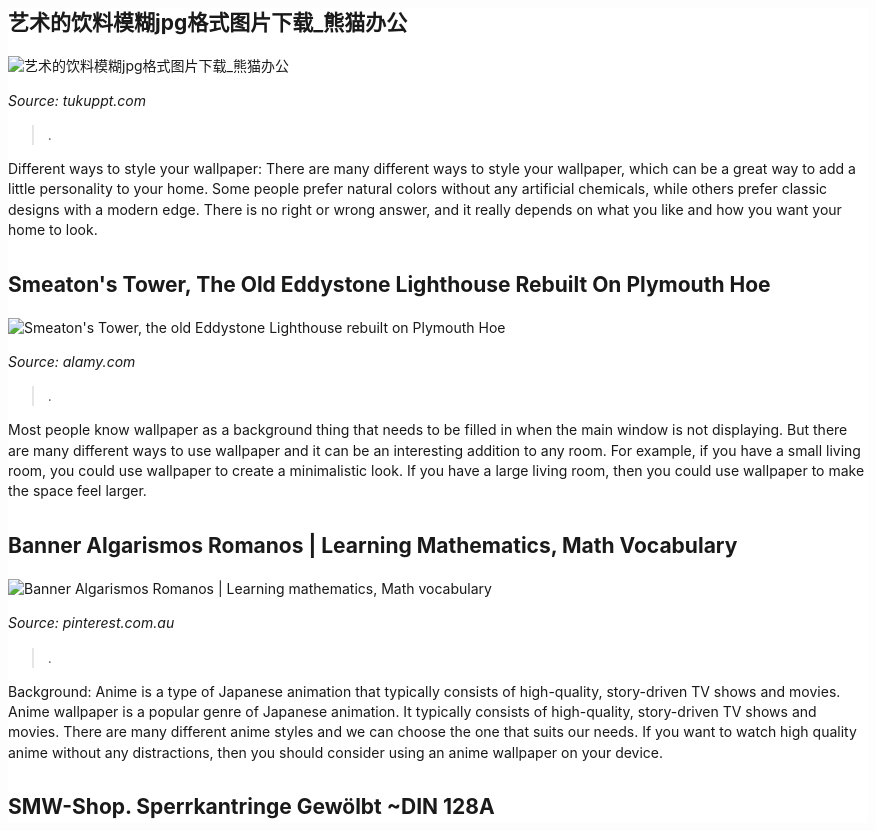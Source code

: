     
## 艺术的饮料模糊jpg格式图片下载_熊猫办公

<img loading=lazy src="https://img.tukuppt.com/photo-big/00/45/93/5a421750817e9.jpg" onerror="this.onerror=null;this.src='https://tse2.mm.bing.net/th?id=OIP.Vgq0DvCln1n8nU-wcNFqnQHaE8&amp;pid=15.1';" alt="艺术的饮料模糊jpg格式图片下载_熊猫办公">

_Source: tukuppt.com_

>. 

	

Different ways to style your wallpaper:
There are many different ways to style your wallpaper, which can be a great way to add a little personality to your home. Some people prefer natural colors without any artificial chemicals, while others prefer classic designs with a modern edge. There is no right or wrong answer, and it really depends on what you like and how you want your home to look.

    
## Smeaton&#039;s Tower, The Old Eddystone Lighthouse Rebuilt On Plymouth Hoe

<img loading=lazy src="https://www.alamy.com/aggregator-api/download?url=https://c8.alamy.com/comp/C3X543/smeatons-tower-the-old-eddystone-lighthouse-rebuilt-on-plymouth-hoe-C3X543.jpg" onerror="this.onerror=null;this.src='https://tse1.mm.bing.net/th?id=OIP.UMsKGxon3z2imTlN7PraDQHaL4&amp;pid=15.1';" alt="Smeaton&#039;s Tower, the old Eddystone Lighthouse rebuilt on Plymouth Hoe">

_Source: alamy.com_

>. 

	

Most people know wallpaper as a background thing that needs to be filled in when the main window is not displaying. But there are many different ways to use wallpaper and it can be an interesting addition to any room. For example, if you have a small living room, you could use wallpaper to create a minimalistic look. If you have a large living room, then you could use wallpaper to make the space feel larger.

    
## Banner Algarismos Romanos | Learning Mathematics, Math Vocabulary

<img loading=lazy src="https://i.pinimg.com/originals/70/5e/3e/705e3eaca608e09ba3890c158b19fbf8.jpg" onerror="this.onerror=null;this.src='https://tse3.mm.bing.net/th?id=OIP.Dyqdw4TsGPyJ2ZhooomD-AHaKF&amp;pid=15.1';" alt="Banner Algarismos Romanos | Learning mathematics, Math vocabulary">

_Source: pinterest.com.au_

>. 

	

Background: Anime is a type of Japanese animation that typically consists of high-quality, story-driven TV shows and movies.
Anime wallpaper is a popular genre of Japanese animation. It typically consists of high-quality, story-driven TV shows and movies. There are many different anime styles and we can choose the one that suits our needs. If you want to watch high quality anime without any distractions, then you should consider using an anime wallpaper on your device.

    
## SMW-Shop. Sperrkantringe Gewölbt ~DIN 128A
